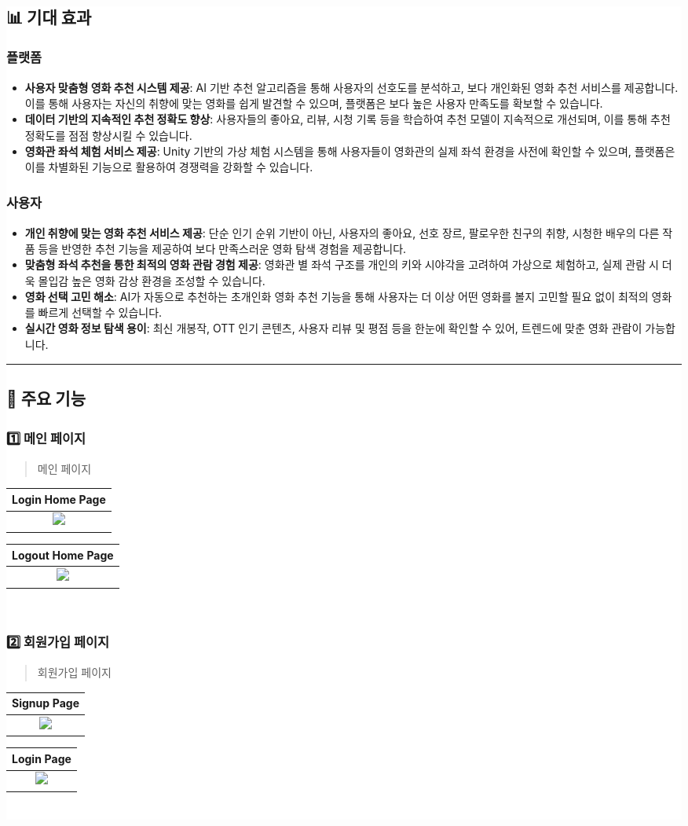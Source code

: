 
## 📊 기대 효과

### 플랫폼
- **사용자 맞춤형 영화 추천 시스템 제공**: AI 기반 추천 알고리즘을 통해 사용자의 선호도를 분석하고, 보다 개인화된 영화 추천 서비스를 제공합니다. 이를 통해 사용자는 자신의 취향에 맞는 영화를 쉽게 발견할 수 있으며, 플랫폼은 보다 높은 사용자 만족도를 확보할 수 있습니다.
- **데이터 기반의 지속적인 추천 정확도 향상**: 사용자들의 좋아요, 리뷰, 시청 기록 등을 학습하여 추천 모델이 지속적으로 개선되며, 이를 통해 추천 정확도를 점점 향상시킬 수 있습니다.
- **영화관 좌석 체험 서비스 제공**: Unity 기반의 가상 체험 시스템을 통해 사용자들이 영화관의 실제 좌석 환경을 사전에 확인할 수 있으며, 플랫폼은 이를 차별화된 기능으로 활용하여 경쟁력을 강화할 수 있습니다.

### 사용자
- **개인 취향에 맞는 영화 추천 서비스 제공**: 단순 인기 순위 기반이 아닌, 사용자의 좋아요, 선호 장르, 팔로우한 친구의 취향, 시청한 배우의 다른 작품 등을 반영한 추천 기능을 제공하여 보다 만족스러운 영화 탐색 경험을 제공합니다.
- **맞춤형 좌석 추천을 통한 최적의 영화 관람 경험 제공**: 영화관 별 좌석 구조를 개인의 키와 시야각을 고려하여 가상으로 체험하고, 실제 관람 시 더욱 몰입감 높은 영화 감상 환경을 조성할 수 있습니다.
- **영화 선택 고민 해소**: AI가 자동으로 추천하는 초개인화 영화 추천 기능을 통해 사용자는 더 이상 어떤 영화를 볼지 고민할 필요 없이 최적의 영화를 빠르게 선택할 수 있습니다.
- **실시간 영화 정보 탐색 용이**: 최신 개봉작, OTT 인기 콘텐츠, 사용자 리뷰 및 평점 등을 한눈에 확인할 수 있어, 트렌드에 맞춘 영화 관람이 가능합니다.

---

 ## 📌 주요 기능

### 1️⃣ <b>메인 페이지</b>
> 메인 페이지

|                        **Login Home Page**                        |
| :---------------------------------------------------------: |
| <img src="./README_img/loginhome.gif" height="400"> |

|                       **Logout Home Page**                        |
| :---------------------------------------------------------: |
| <img src="./README_img/logouthome.gif" height="400"> |

<br>

### 2️⃣ <b>회원가입 페이지</b>

> 회원가입 페이지

|                        **Signup Page**                        |
| :---------------------------------------------------------: |
| <img src="./README_img/signup.gif" height="400"> |

|                       **Login Page**                        |
| :---------------------------------------------------------: |
| <img src="./README_img/login.png" height="400"> |

<br>
